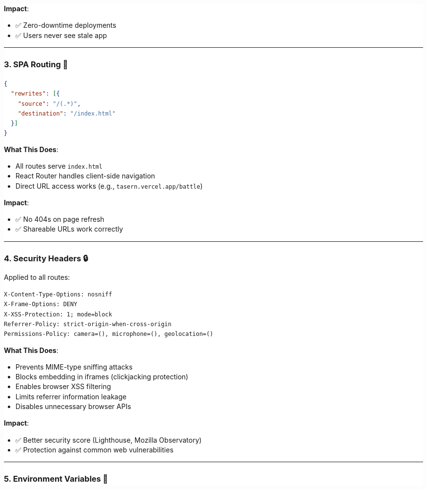 **Impact**:
- ✅ Zero-downtime deployments
- ✅ Users never see stale app

---

### 3. **SPA Routing** 🔀

```json
{
  "rewrites": [{
    "source": "/(.*)",
    "destination": "/index.html"
  }]
}
```

**What This Does**:
- All routes serve `index.html`
- React Router handles client-side navigation
- Direct URL access works (e.g., `tasern.vercel.app/battle`)

**Impact**:
- ✅ No 404s on page refresh
- ✅ Shareable URLs work correctly

---

### 4. **Security Headers** 🔒

Applied to all routes:

```
X-Content-Type-Options: nosniff
X-Frame-Options: DENY
X-XSS-Protection: 1; mode=block
Referrer-Policy: strict-origin-when-cross-origin
Permissions-Policy: camera=(), microphone=(), geolocation=()
```

**What This Does**:
- Prevents MIME-type sniffing attacks
- Blocks embedding in iframes (clickjacking protection)
- Enables browser XSS filtering
- Limits referrer information leakage
- Disables unnecessary browser APIs

**Impact**:
- ✅ Better security score (Lighthouse, Mozilla Observatory)
- ✅ Protection against common web vulnerabilities

---

### 5. **Environment Variables** 🔐
